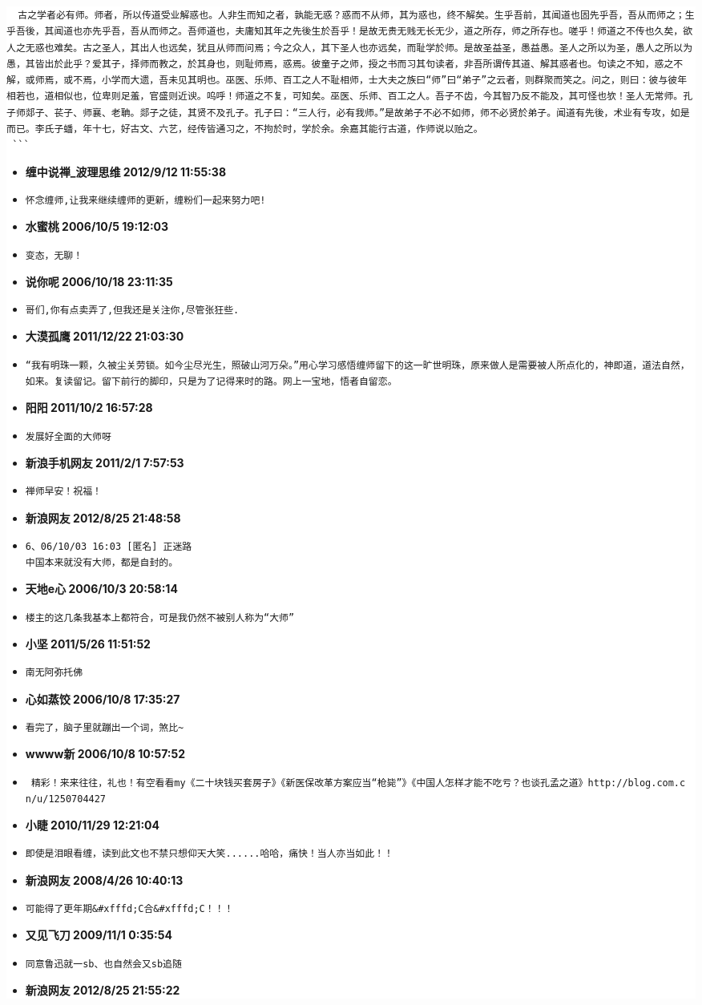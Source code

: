       古之学者必有师。师者，所以传道受业解惑也。人非生而知之者，孰能无惑？惑而不从师，其为惑也，终不解矣。生乎吾前，其闻道也固先乎吾，吾从而师之；生乎吾後，其闻道也亦先乎吾，吾从而师之。吾师道也，夫庸知其年之先後生於吾乎！是故无贵无贱无长无少，道之所存，师之所存也。嗟乎！师道之不传也久矣，欲人之无惑也难矣。古之圣人，其出人也远矣，犹且从师而问焉；今之众人，其下圣人也亦远矣，而耻学於师。是故圣益圣，愚益愚。圣人之所以为圣，愚人之所以为愚，其皆出於此乎？爱其子，择师而教之，於其身也，则耻师焉，惑焉。彼童子之师，授之书而习其句读者，非吾所谓传其道、解其惑者也。句读之不知，惑之不解，或师焉，或不焉，小学而大遗，吾未见其明也。巫医、乐师、百工之人不耻相师，士大夫之族曰“师”曰“弟子”之云者，则群聚而笑之。问之，则曰：彼与彼年相若也，道相似也，位卑则足羞，官盛则近谀。呜呼！师道之不复，可知矣。巫医、乐师、百工之人。吾子不齿，今其智乃反不能及，其可怪也欤！圣人无常师。孔子师郯子、苌子、师襄、老聃。郯子之徒，其贤不及孔子。孔子曰：“三人行，必有我师。”是故弟子不必不如师，师不必贤於弟子。闻道有先後，术业有专攻，如是而已。李氏子蟠，年十七，好古文、六艺，经传皆通习之，不拘於时，学於余。余嘉其能行古道，作师说以贻之。
     ```
- **缠中说禅_波理思维 2012/9/12 11:55:38**
- ```
  怀念缠师,让我来继续缠师的更新，缠粉们一起来努力吧!
  ```
- **水蜜桃 2006/10/5 19:12:03**
- ```
  变态，无聊！
  ```
- **说你呢 2006/10/18 23:11:35**
- ```
  哥们,你有点卖弄了,但我还是关注你,尽管张狂些.
  ```
- **大漠孤鹰 2011/12/22 21:03:30**
- ```
  “我有明珠一颗，久被尘关劳锁。如今尘尽光生，照破山河万朵。”用心学习感悟缠师留下的这一旷世明珠，原来做人是需要被人所点化的，神即道，道法自然，如来。复读留记。留下前行的脚印，只是为了记得来时的路。网上一宝地，悟者自留恋。
  ```
- **阳阳 2011/10/2 16:57:28**
- ```
  发展好全面的大师呀
  ```
- **新浪手机网友 2011/2/1 7:57:53**
- ```
  禅师早安！祝福！
  ```
- **新浪网友 2012/8/25 21:48:58**
- ```
  6、06/10/03 16:03 [匿名] 正迷路
  中国本来就没有大师，都是自封的。
  ```
- **天地e心 2006/10/3 20:58:14**
- ```
  楼主的这几条我基本上都符合，可是我仍然不被别人称为“大师”
  ```
- **小坚 2011/5/26 11:51:52**
- ```
  南无阿弥托佛
  ```
- **心如蒸饺 2006/10/8 17:35:27**
- ```
  看完了，脑子里就蹦出一个词，煞比~
  ```
- **wwww新 2006/10/8 10:57:52**
- ```
   精彩！来来往往，礼也！有空看看my《二十块钱买套房子》《新医保改革方案应当“枪毙”》《中国人怎样才能不吃亏？也谈孔孟之道》http://blog.com.cn/u/1250704427 
  ```
- **小睫 2010/11/29 12:21:04**
- ```
  即使是泪眼看缠，读到此文也不禁只想仰天大笑......哈哈，痛快！当人亦当如此！！
  ```
- **新浪网友 2008/4/26 10:40:13**
- ```
  可能得了更年期&#xfffd;C合&#xfffd;C！！！
  ```
- **又见飞刀 2009/11/1 0:35:54**
- ```
  同意鲁迅就一sb、也自然会又sb追随
  ```
- **新浪网友 2012/8/25 21:55:22**